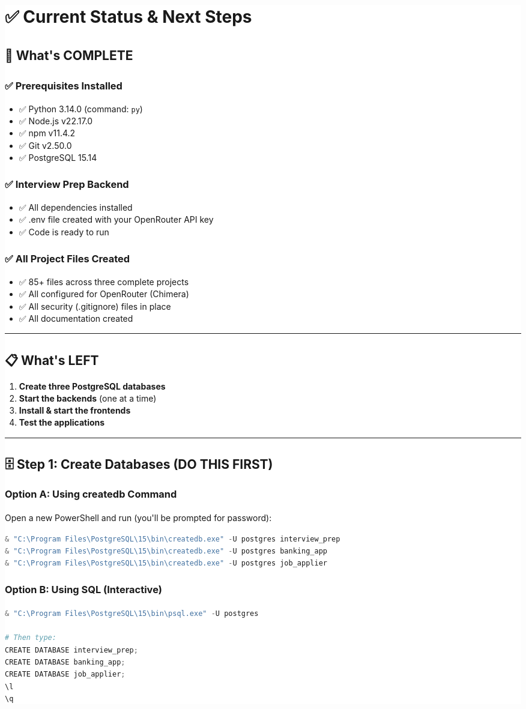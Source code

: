 # ✅ Current Status & Next Steps

## 🎉 What's COMPLETE

### ✅ Prerequisites Installed
- ✅ Python 3.14.0 (command: `py`)
- ✅ Node.js v22.17.0
- ✅ npm v11.4.2
- ✅ Git v2.50.0
- ✅ PostgreSQL 15.14

### ✅ Interview Prep Backend
- ✅ All dependencies installed
- ✅ .env file created with your OpenRouter API key
- ✅ Code is ready to run

### ✅ All Project Files Created
- ✅ 85+ files across three complete projects
- ✅ All configured for OpenRouter (Chimera)
- ✅ All security (.gitignore) files in place
- ✅ All documentation created

---

## 📋 What's LEFT

1. **Create three PostgreSQL databases**
2. **Start the backends** (one at a time)
3. **Install & start the frontends**
4. **Test the applications**

---

## 🗄️ Step 1: Create Databases (DO THIS FIRST)

### Option A: Using createdb Command

Open a new PowerShell and run (you'll be prompted for password):

```powershell
& "C:\Program Files\PostgreSQL\15\bin\createdb.exe" -U postgres interview_prep
& "C:\Program Files\PostgreSQL\15\bin\createdb.exe" -U postgres banking_app
& "C:\Program Files\PostgreSQL\15\bin\createdb.exe" -U postgres job_applier
```

### Option B: Using SQL (Interactive)

```powershell
& "C:\Program Files\PostgreSQL\15\bin\psql.exe" -U postgres

# Then type:
CREATE DATABASE interview_prep;
CREATE DATABASE banking_app;
CREATE DATABASE job_applier;
\l
\q
```
